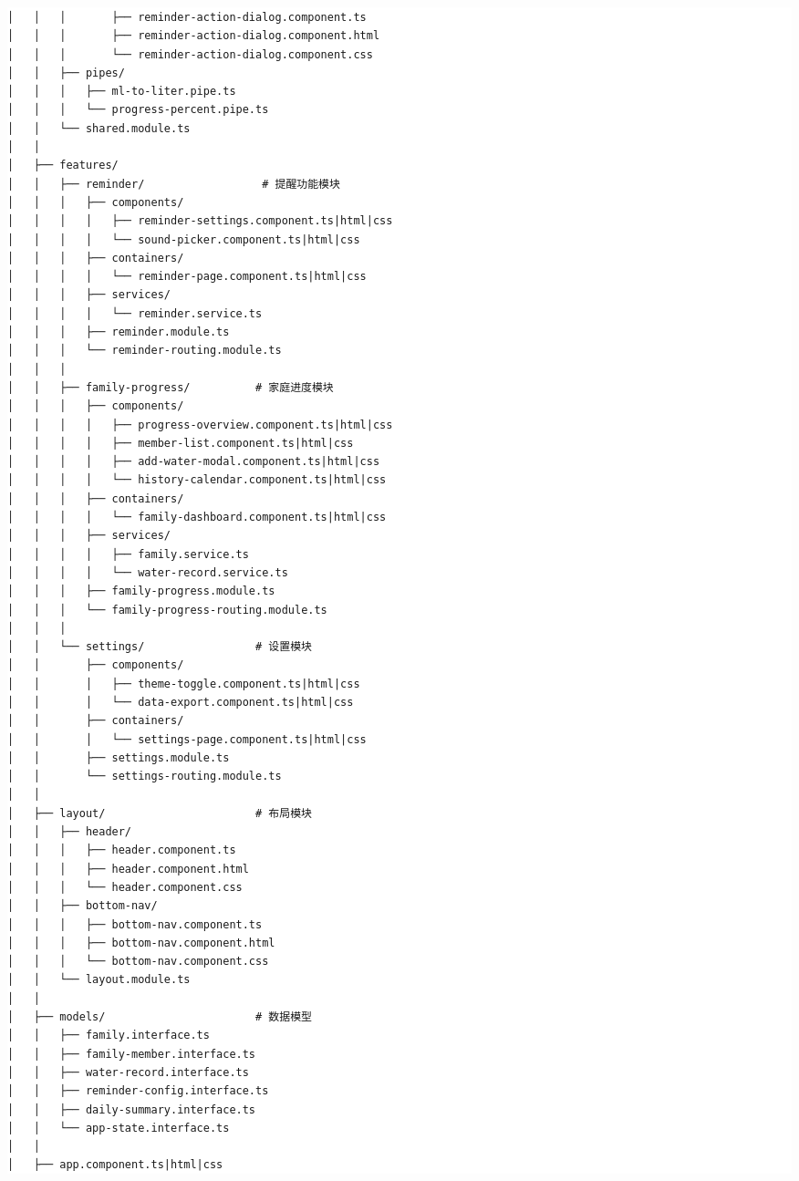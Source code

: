 ```
│   │   │       ├── reminder-action-dialog.component.ts
│   │   │       ├── reminder-action-dialog.component.html
│   │   │       └── reminder-action-dialog.component.css
│   │   ├── pipes/
│   │   │   ├── ml-to-liter.pipe.ts
│   │   │   └── progress-percent.pipe.ts
│   │   └── shared.module.ts
│   │
│   ├── features/
│   │   ├── reminder/                  # 提醒功能模块
│   │   │   ├── components/
│   │   │   │   ├── reminder-settings.component.ts|html|css
│   │   │   │   └── sound-picker.component.ts|html|css
│   │   │   ├── containers/
│   │   │   │   └── reminder-page.component.ts|html|css
│   │   │   ├── services/
│   │   │   │   └── reminder.service.ts
│   │   │   ├── reminder.module.ts
│   │   │   └── reminder-routing.module.ts
│   │   │
│   │   ├── family-progress/          # 家庭进度模块
│   │   │   ├── components/
│   │   │   │   ├── progress-overview.component.ts|html|css
│   │   │   │   ├── member-list.component.ts|html|css
│   │   │   │   ├── add-water-modal.component.ts|html|css
│   │   │   │   └── history-calendar.component.ts|html|css
│   │   │   ├── containers/
│   │   │   │   └── family-dashboard.component.ts|html|css
│   │   │   ├── services/
│   │   │   │   ├── family.service.ts
│   │   │   │   └── water-record.service.ts
│   │   │   ├── family-progress.module.ts
│   │   │   └── family-progress-routing.module.ts
│   │   │
│   │   └── settings/                 # 设置模块
│   │       ├── components/
│   │       │   ├── theme-toggle.component.ts|html|css
│   │       │   └── data-export.component.ts|html|css
│   │       ├── containers/
│   │       │   └── settings-page.component.ts|html|css
│   │       ├── settings.module.ts
│   │       └── settings-routing.module.ts
│   │
│   ├── layout/                       # 布局模块
│   │   ├── header/
│   │   │   ├── header.component.ts
│   │   │   ├── header.component.html
│   │   │   └── header.component.css
│   │   ├── bottom-nav/
│   │   │   ├── bottom-nav.component.ts
│   │   │   ├── bottom-nav.component.html
│   │   │   └── bottom-nav.component.css
│   │   └── layout.module.ts
│   │
│   ├── models/                       # 数据模型
│   │   ├── family.interface.ts
│   │   ├── family-member.interface.ts
│   │   ├── water-record.interface.ts
│   │   ├── reminder-config.interface.ts
│   │   ├── daily-summary.interface.ts
│   │   └── app-state.interface.ts
│   │
│   ├── app.component.ts|html|css
```